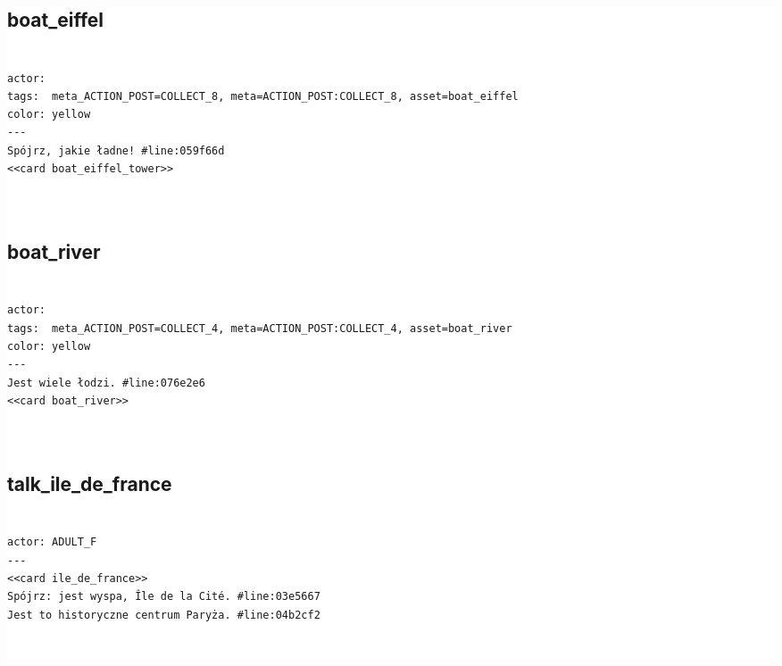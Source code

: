 <a id="ys-node-boat-eiffel"></a>

## boat_eiffel

<div class="yarn-node" data-title="boat_eiffel">
<pre class="yarn-code" style="--node-color:yellow"><code>
<span class="yarn-header-dim">actor:</span>
<span class="yarn-header-dim">tags:  meta_ACTION_POST=COLLECT_8, meta=ACTION_POST:COLLECT_8, asset=boat_eiffel</span>
<span class="yarn-header-dim">color: yellow</span>
<span class="yarn-header-dim">---</span>
<span class="yarn-line">Spójrz, jakie ładne!</span> <span class="yarn-meta">#line:059f66d </span>
<span class="yarn-cmd">&lt;&lt;card boat_eiffel_tower&gt;&gt;</span>

</code>
</pre>
</div>

<a id="ys-node-boat-river"></a>

## boat_river

<div class="yarn-node" data-title="boat_river">
<pre class="yarn-code" style="--node-color:yellow"><code>
<span class="yarn-header-dim">actor:</span>
<span class="yarn-header-dim">tags:  meta_ACTION_POST=COLLECT_4, meta=ACTION_POST:COLLECT_4, asset=boat_river</span>
<span class="yarn-header-dim">color: yellow</span>
<span class="yarn-header-dim">---</span>
<span class="yarn-line">Jest wiele łodzi.</span> <span class="yarn-meta">#line:076e2e6 </span>
<span class="yarn-cmd">&lt;&lt;card boat_river&gt;&gt;</span>

</code>
</pre>
</div>

<a id="ys-node-talk-ile-de-france"></a>

## talk_ile_de_france

<div class="yarn-node" data-title="talk_ile_de_france">
<pre class="yarn-code"><code>
<span class="yarn-header-dim">actor: ADULT_F</span>
<span class="yarn-header-dim">---</span>
<span class="yarn-cmd">&lt;&lt;card ile_de_france&gt;&gt;</span>
<span class="yarn-line">Spójrz: jest wyspa, Île de la Cité.</span> <span class="yarn-meta">#line:03e5667 </span>
<span class="yarn-line">Jest to historyczne centrum Paryża.</span> <span class="yarn-meta">#line:04b2cf2 </span>

</code>
</pre>
</div>
